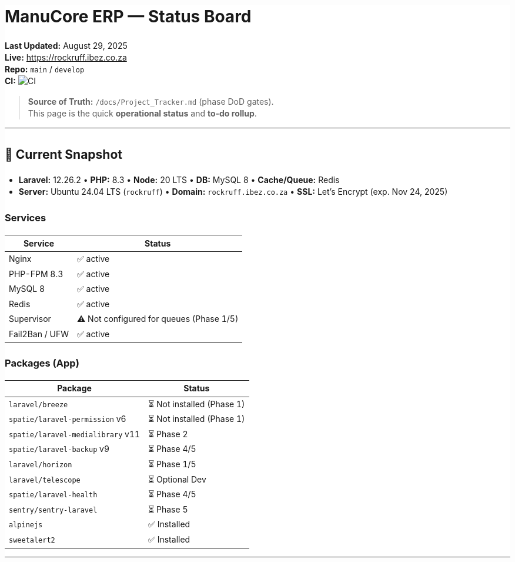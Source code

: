# ManuCore ERP — Status Board

**Last Updated:** August 29, 2025  
**Live:** https://rockruff.ibez.co.za  
**Repo:** `main` / `develop`  
**CI:** ![CI](https://github.com/<ORG>/<REPO>/workflows/ci/badge.svg)

> **Source of Truth:** `/docs/Project_Tracker.md` (phase DoD gates).  
> This page is the quick **operational status** and **to-do rollup**.

---

## 🔎 Current Snapshot

-   **Laravel:** 12.26.2 • **PHP:** 8.3 • **Node:** 20 LTS • **DB:** MySQL 8 • **Cache/Queue:** Redis
-   **Server:** Ubuntu 24.04 LTS (`rockruff`) • **Domain:** `rockruff.ibez.co.za` • **SSL:** Let’s Encrypt (exp. Nov 24, 2025)

### Services

| Service        | Status                                   |
| -------------- | ---------------------------------------- |
| Nginx          | ✅ active                                |
| PHP-FPM 8.3    | ✅ active                                |
| MySQL 8        | ✅ active                                |
| Redis          | ✅ active                                |
| Supervisor     | ⚠️ Not configured for queues (Phase 1/5) |
| Fail2Ban / UFW | ✅ active                                |

### Packages (App)

| Package                           | Status                     |
| --------------------------------- | -------------------------- |
| `laravel/breeze`                  | ⏳ Not installed (Phase 1) |
| `spatie/laravel-permission` v6    | ⏳ Not installed (Phase 1) |
| `spatie/laravel-medialibrary` v11 | ⏳ Phase 2                 |
| `spatie/laravel-backup` v9        | ⏳ Phase 4/5               |
| `laravel/horizon`                 | ⏳ Phase 1/5               |
| `laravel/telescope`               | ⏳ Optional Dev            |
| `spatie/laravel-health`           | ⏳ Phase 4/5               |
| `sentry/sentry-laravel`           | ⏳ Phase 5                 |
| `alpinejs`                        | ✅ Installed               |
| `sweetalert2`                     | ✅ Installed               |

---